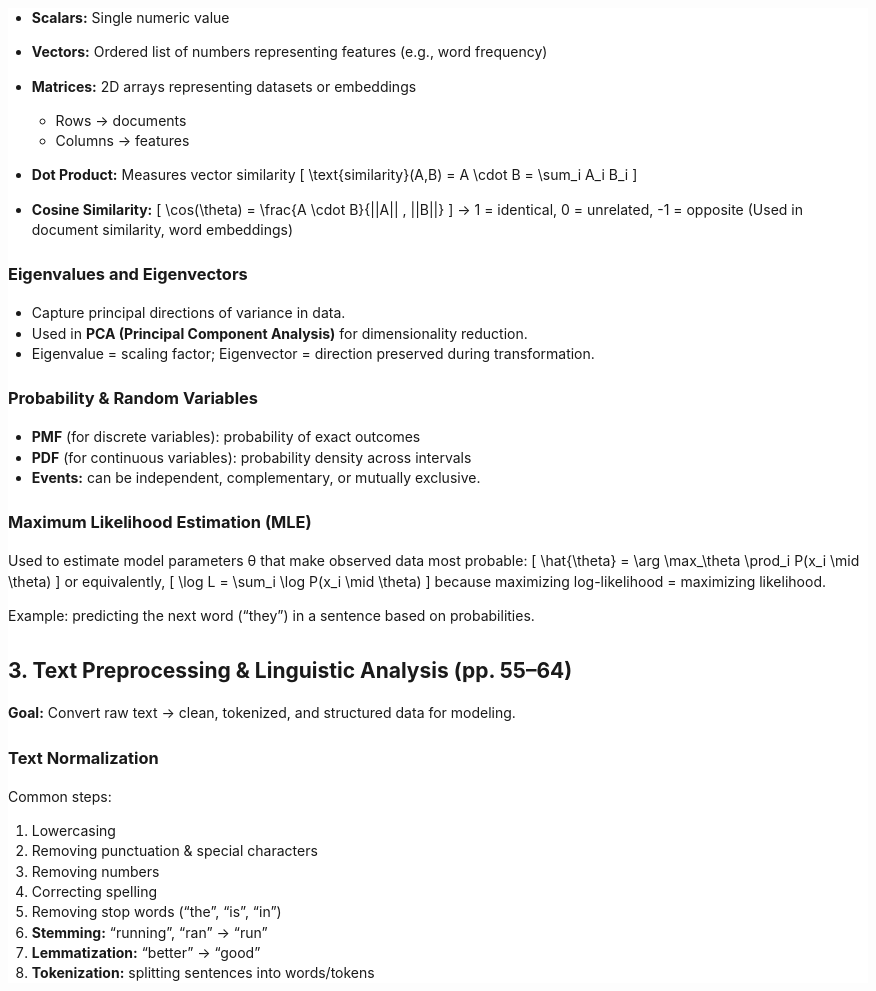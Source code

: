 * **Scalars:** Single numeric value
* **Vectors:** Ordered list of numbers representing features (e.g., word frequency)
* **Matrices:** 2D arrays representing datasets or embeddings

  * Rows → documents
  * Columns → features
* **Dot Product:** Measures vector similarity
  [
  \text{similarity}(A,B) = A \cdot B = \sum_i A_i B_i
  ]
* **Cosine Similarity:**
  [
  \cos(\theta) = \frac{A \cdot B}{||A|| , ||B||}
  ]
  → 1 = identical, 0 = unrelated, -1 = opposite
  (Used in document similarity, word embeddings)

### **Eigenvalues and Eigenvectors**

* Capture principal directions of variance in data.
* Used in **PCA (Principal Component Analysis)** for dimensionality reduction.
* Eigenvalue = scaling factor; Eigenvector = direction preserved during transformation.

### **Probability & Random Variables**

* **PMF** (for discrete variables): probability of exact outcomes
* **PDF** (for continuous variables): probability density across intervals
* **Events:** can be independent, complementary, or mutually exclusive.

### **Maximum Likelihood Estimation (MLE)**

Used to estimate model parameters θ that make observed data most probable:
[
\hat{\theta} = \arg \max_\theta \prod_i P(x_i \mid \theta)
]
or equivalently,
[
\log L = \sum_i \log P(x_i \mid \theta)
]
because maximizing log-likelihood = maximizing likelihood.

Example: predicting the next word (“they”) in a sentence based on probabilities.

## **3. Text Preprocessing & Linguistic Analysis (pp. 55–64)**

**Goal:** Convert raw text → clean, tokenized, and structured data for modeling.

### **Text Normalization**

Common steps:

1. Lowercasing
2. Removing punctuation & special characters
3. Removing numbers
4. Correcting spelling
5. Removing stop words (“the”, “is”, “in”)
6. **Stemming:** “running”, “ran” → “run”
7. **Lemmatization:** “better” → “good”
8. **Tokenization:** splitting sentences into words/tokens
